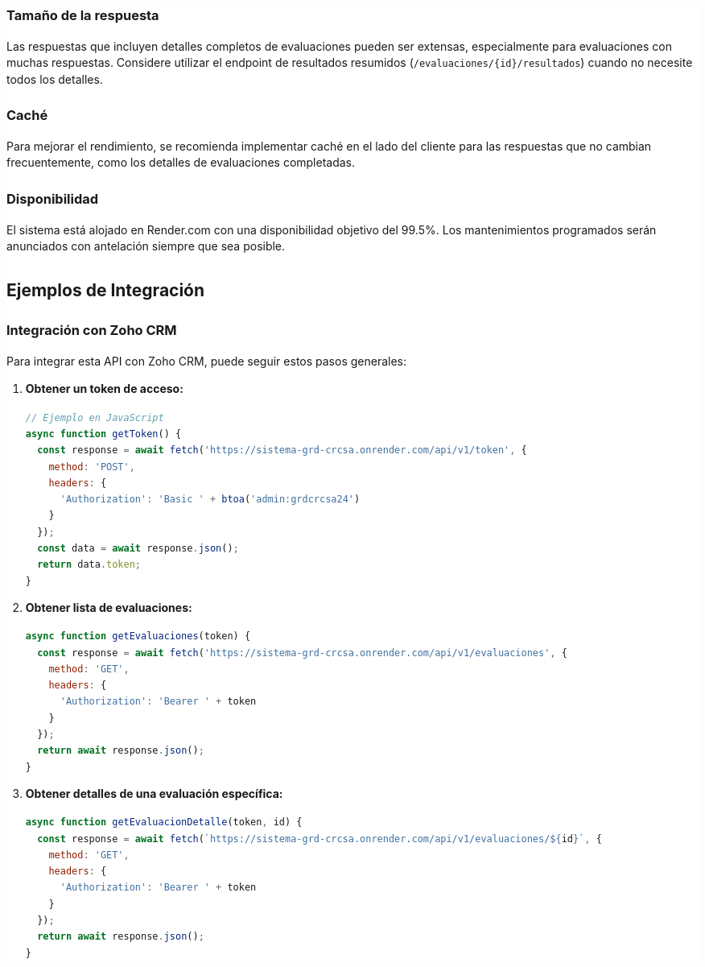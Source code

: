 ### Tamaño de la respuesta

Las respuestas que incluyen detalles completos de evaluaciones pueden ser extensas, especialmente para evaluaciones con muchas respuestas. Considere utilizar el endpoint de resultados resumidos (`/evaluaciones/{id}/resultados`) cuando no necesite todos los detalles.

### Caché

Para mejorar el rendimiento, se recomienda implementar caché en el lado del cliente para las respuestas que no cambian frecuentemente, como los detalles de evaluaciones completadas.

### Disponibilidad

El sistema está alojado en Render.com con una disponibilidad objetivo del 99.5%. Los mantenimientos programados serán anunciados con antelación siempre que sea posible.

## Ejemplos de Integración

### Integración con Zoho CRM

Para integrar esta API con Zoho CRM, puede seguir estos pasos generales:

1. **Obtener un token de acceso:**
   ```javascript
   // Ejemplo en JavaScript
   async function getToken() {
     const response = await fetch('https://sistema-grd-crcsa.onrender.com/api/v1/token', {
       method: 'POST',
       headers: {
         'Authorization': 'Basic ' + btoa('admin:grdcrcsa24')
       }
     });
     const data = await response.json();
     return data.token;
   }
   ```

2. **Obtener lista de evaluaciones:**
   ```javascript
   async function getEvaluaciones(token) {
     const response = await fetch('https://sistema-grd-crcsa.onrender.com/api/v1/evaluaciones', {
       method: 'GET',
       headers: {
         'Authorization': 'Bearer ' + token
       }
     });
     return await response.json();
   }
   ```

3. **Obtener detalles de una evaluación específica:**
   ```javascript
   async function getEvaluacionDetalle(token, id) {
     const response = await fetch(`https://sistema-grd-crcsa.onrender.com/api/v1/evaluaciones/${id}`, {
       method: 'GET',
       headers: {
         'Authorization': 'Bearer ' + token
       }
     });
     return await response.json();
   }
   ```
